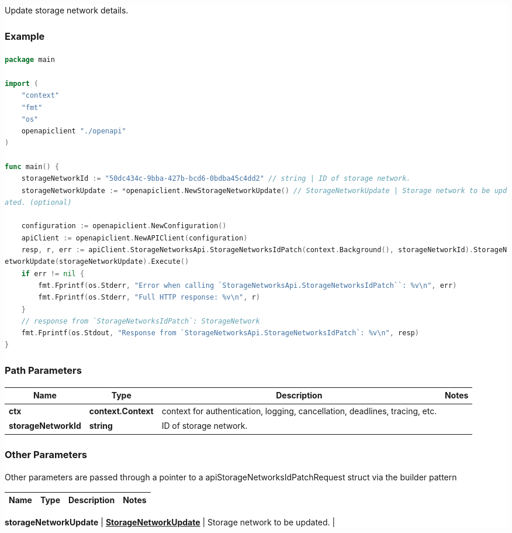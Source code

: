 Update storage network details.



### Example

```go
package main

import (
    "context"
    "fmt"
    "os"
    openapiclient "./openapi"
)

func main() {
    storageNetworkId := "50dc434c-9bba-427b-bcd6-0bdba45c4dd2" // string | ID of storage network.
    storageNetworkUpdate := *openapiclient.NewStorageNetworkUpdate() // StorageNetworkUpdate | Storage network to be updated. (optional)

    configuration := openapiclient.NewConfiguration()
    apiClient := openapiclient.NewAPIClient(configuration)
    resp, r, err := apiClient.StorageNetworksApi.StorageNetworksIdPatch(context.Background(), storageNetworkId).StorageNetworkUpdate(storageNetworkUpdate).Execute()
    if err != nil {
        fmt.Fprintf(os.Stderr, "Error when calling `StorageNetworksApi.StorageNetworksIdPatch``: %v\n", err)
        fmt.Fprintf(os.Stderr, "Full HTTP response: %v\n", r)
    }
    // response from `StorageNetworksIdPatch`: StorageNetwork
    fmt.Fprintf(os.Stdout, "Response from `StorageNetworksApi.StorageNetworksIdPatch`: %v\n", resp)
}
```

### Path Parameters


Name | Type | Description  | Notes
------------- | ------------- | ------------- | -------------
**ctx** | **context.Context** | context for authentication, logging, cancellation, deadlines, tracing, etc.
**storageNetworkId** | **string** | ID of storage network. | 

### Other Parameters

Other parameters are passed through a pointer to a apiStorageNetworksIdPatchRequest struct via the builder pattern


Name | Type | Description  | Notes
------------- | ------------- | ------------- | -------------

 **storageNetworkUpdate** | [**StorageNetworkUpdate**](StorageNetworkUpdate.md) | Storage network to be updated. | 
